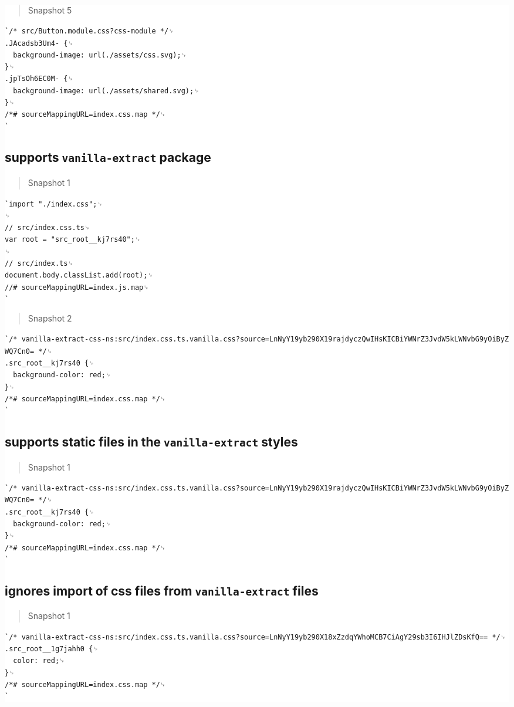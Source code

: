 > Snapshot 5

    `/* src/Button.module.css?css-module */␊
    .JAcadsb3Um4- {␊
      background-image: url(./assets/css.svg);␊
    }␊
    .jpTsOh6EC0M- {␊
      background-image: url(./assets/shared.svg);␊
    }␊
    /*# sourceMappingURL=index.css.map */␊
    `

## supports `vanilla-extract` package

> Snapshot 1

    `import "./index.css";␊
    ␊
    // src/index.css.ts␊
    var root = "src_root__kj7rs40";␊
    ␊
    // src/index.ts␊
    document.body.classList.add(root);␊
    //# sourceMappingURL=index.js.map␊
    `

> Snapshot 2

    `/* vanilla-extract-css-ns:src/index.css.ts.vanilla.css?source=LnNyY19yb290X19rajdyczQwIHsKICBiYWNrZ3JvdW5kLWNvbG9yOiByZWQ7Cn0= */␊
    .src_root__kj7rs40 {␊
      background-color: red;␊
    }␊
    /*# sourceMappingURL=index.css.map */␊
    `

## supports static files in the `vanilla-extract` styles

> Snapshot 1

    `/* vanilla-extract-css-ns:src/index.css.ts.vanilla.css?source=LnNyY19yb290X19rajdyczQwIHsKICBiYWNrZ3JvdW5kLWNvbG9yOiByZWQ7Cn0= */␊
    .src_root__kj7rs40 {␊
      background-color: red;␊
    }␊
    /*# sourceMappingURL=index.css.map */␊
    `

## ignores import of css files from `vanilla-extract` files

> Snapshot 1

    `/* vanilla-extract-css-ns:src/index.css.ts.vanilla.css?source=LnNyY19yb290X18xZzdqYWhoMCB7CiAgY29sb3I6IHJlZDsKfQ== */␊
    .src_root__1g7jahh0 {␊
      color: red;␊
    }␊
    /*# sourceMappingURL=index.css.map */␊
    `

